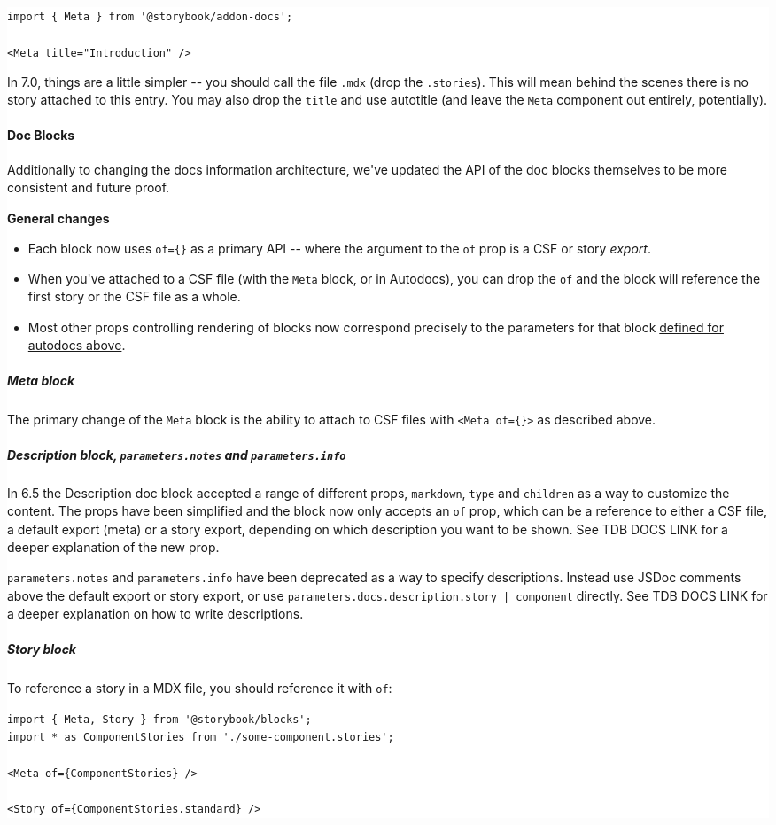 ```mdx
import { Meta } from '@storybook/addon-docs';

<Meta title="Introduction" />
```

In 7.0, things are a little simpler -- you should call the file `.mdx` (drop the `.stories`). This will mean behind the scenes there is no story attached to this entry. You may also drop the `title` and use autotitle (and leave the `Meta` component out entirely, potentially).

#### Doc Blocks

Additionally to changing the docs information architecture, we've updated the API of the doc blocks themselves to be more consistent and future proof.

**General changes**

- Each block now uses `of={}` as a primary API -- where the argument to the `of` prop is a CSF or story _export_.

- When you've attached to a CSF file (with the `Meta` block, or in Autodocs), you can drop the `of` and the block will reference the first story or the CSF file as a whole.

- Most other props controlling rendering of blocks now correspond precisely to the parameters for that block [defined for autodocs above](#autodocs-changes).

##### Meta block

The primary change of the `Meta` block is the ability to attach to CSF files with `<Meta of={}>` as described above.

##### Description block, `parameters.notes` and `parameters.info`

In 6.5 the Description doc block accepted a range of different props, `markdown`, `type` and `children` as a way to customize the content.
The props have been simplified and the block now only accepts an `of` prop, which can be a reference to either a CSF file, a default export (meta) or a story export, depending on which description you want to be shown. See TDB DOCS LINK for a deeper explanation of the new prop.

`parameters.notes` and `parameters.info` have been deprecated as a way to specify descriptions. Instead use JSDoc comments above the default export or story export, or use `parameters.docs.description.story | component` directly. See TDB DOCS LINK for a deeper explanation on how to write descriptions.

##### Story block

To reference a story in a MDX file, you should reference it with `of`:

```mdx
import { Meta, Story } from '@storybook/blocks';
import * as ComponentStories from './some-component.stories';

<Meta of={ComponentStories} />

<Story of={ComponentStories.standard} />
```
